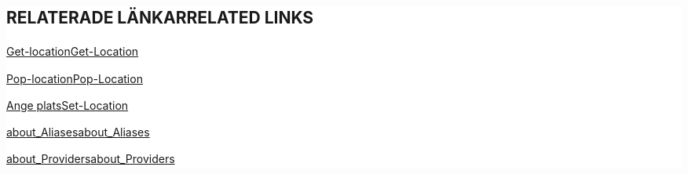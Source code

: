 ## <span data-ttu-id="dbc84-194">RELATERADE LÄNKAR</span><span class="sxs-lookup"><span data-stu-id="dbc84-194">RELATED LINKS</span></span>

[<span data-ttu-id="dbc84-195">Get-location</span><span class="sxs-lookup"><span data-stu-id="dbc84-195">Get-Location</span></span>](Get-Location.md)

[<span data-ttu-id="dbc84-196">Pop-location</span><span class="sxs-lookup"><span data-stu-id="dbc84-196">Pop-Location</span></span>](Pop-Location.md)

[<span data-ttu-id="dbc84-197">Ange plats</span><span class="sxs-lookup"><span data-stu-id="dbc84-197">Set-Location</span></span>](Set-Location.md)

[<span data-ttu-id="dbc84-198">about_Aliases</span><span class="sxs-lookup"><span data-stu-id="dbc84-198">about_Aliases</span></span>](../Microsoft.PowerShell.Core/About/about_Aliases.md)

[<span data-ttu-id="dbc84-199">about_Providers</span><span class="sxs-lookup"><span data-stu-id="dbc84-199">about_Providers</span></span>](../Microsoft.PowerShell.Core/About/about_Providers.md)
